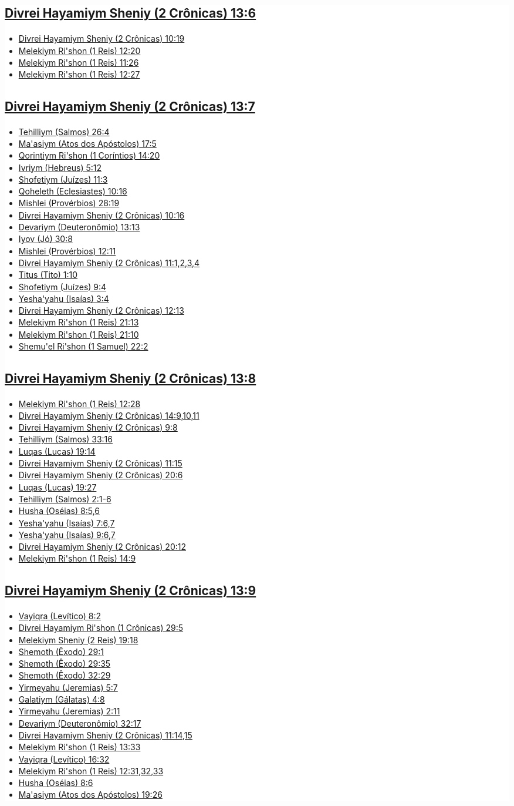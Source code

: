 <h2 id="6"><a href="https://bible.ozzuu.com/pt_yah/2Ch/13#6" target="_blank">Divrei Hayamiym Sheniy (2 Crônicas) 13:6</a></h2>

- [Divrei Hayamiym Sheniy (2 Crônicas) 10:19](https://bible.ozzuu.com/pt_yah/2Ch/10#19)
- [Melekiym Ri'shon (1 Reis) 12:20](https://bible.ozzuu.com/pt_yah/1Ki/12#20)
- [Melekiym Ri'shon (1 Reis) 11:26](https://bible.ozzuu.com/pt_yah/1Ki/11#26)
- [Melekiym Ri'shon (1 Reis) 12:27](https://bible.ozzuu.com/pt_yah/1Ki/12#27)
<h2 id="7"><a href="https://bible.ozzuu.com/pt_yah/2Ch/13#7" target="_blank">Divrei Hayamiym Sheniy (2 Crônicas) 13:7</a></h2>

- [Tehilliym (Salmos) 26:4](https://bible.ozzuu.com/pt_yah/Psa/26#4)
- [Ma'asiym (Atos dos Apóstolos) 17:5](https://bible.ozzuu.com/pt_yah/Act/17#5)
- [Qorintiym Ri'shon (1 Coríntios) 14:20](https://bible.ozzuu.com/pt_yah/1Co/14#20)
- [Ivriym (Hebreus) 5:12](https://bible.ozzuu.com/pt_yah/Heb/5#12)
- [Shofetiym (Juízes) 11:3](https://bible.ozzuu.com/pt_yah/Jdg/11#3)
- [Qoheleth (Eclesiastes) 10:16](https://bible.ozzuu.com/pt_yah/Ecc/10#16)
- [Mishlei (Provérbios) 28:19](https://bible.ozzuu.com/pt_yah/Pro/28#19)
- [Divrei Hayamiym Sheniy (2 Crônicas) 10:16](https://bible.ozzuu.com/pt_yah/2Ch/10#16)
- [Devariym (Deuteronômio) 13:13](https://bible.ozzuu.com/pt_yah/Deu/13#13)
- [Iyov (Jó) 30:8](https://bible.ozzuu.com/pt_yah/Job/30#8)
- [Mishlei (Provérbios) 12:11](https://bible.ozzuu.com/pt_yah/Pro/12#11)
- [Divrei Hayamiym Sheniy (2 Crônicas) 11:1,2,3,4](https://bible.ozzuu.com/pt_yah/2Ch/11#1)
- [Titus (Tito) 1:10](https://bible.ozzuu.com/pt_yah/Tit/1#10)
- [Shofetiym (Juízes) 9:4](https://bible.ozzuu.com/pt_yah/Jdg/9#4)
- [Yesha'yahu (Isaías) 3:4](https://bible.ozzuu.com/pt_yah/Isa/3#4)
- [Divrei Hayamiym Sheniy (2 Crônicas) 12:13](https://bible.ozzuu.com/pt_yah/2Ch/12#13)
- [Melekiym Ri'shon (1 Reis) 21:13](https://bible.ozzuu.com/pt_yah/1Ki/21#13)
- [Melekiym Ri'shon (1 Reis) 21:10](https://bible.ozzuu.com/pt_yah/1Ki/21#10)
- [Shemu'el Ri'shon (1 Samuel) 22:2](https://bible.ozzuu.com/pt_yah/1Sm/22#2)
<h2 id="8"><a href="https://bible.ozzuu.com/pt_yah/2Ch/13#8" target="_blank">Divrei Hayamiym Sheniy (2 Crônicas) 13:8</a></h2>

- [Melekiym Ri'shon (1 Reis) 12:28](https://bible.ozzuu.com/pt_yah/1Ki/12#28)
- [Divrei Hayamiym Sheniy (2 Crônicas) 14:9,10,11](https://bible.ozzuu.com/pt_yah/2Ch/14#9)
- [Divrei Hayamiym Sheniy (2 Crônicas) 9:8](https://bible.ozzuu.com/pt_yah/2Ch/9#8)
- [Tehilliym (Salmos) 33:16](https://bible.ozzuu.com/pt_yah/Psa/33#16)
- [Luqas (Lucas) 19:14](https://bible.ozzuu.com/pt_yah/Luk/19#14)
- [Divrei Hayamiym Sheniy (2 Crônicas) 11:15](https://bible.ozzuu.com/pt_yah/2Ch/11#15)
- [Divrei Hayamiym Sheniy (2 Crônicas) 20:6](https://bible.ozzuu.com/pt_yah/2Ch/20#6)
- [Luqas (Lucas) 19:27](https://bible.ozzuu.com/pt_yah/Luk/19#27)
- [Tehilliym (Salmos) 2:1-6](https://bible.ozzuu.com/pt_yah/Psa/2#1)
- [Husha (Oséias) 8:5,6](https://bible.ozzuu.com/pt_yah/Hos/8#5)
- [Yesha'yahu (Isaías) 7:6,7](https://bible.ozzuu.com/pt_yah/Isa/7#6)
- [Yesha'yahu (Isaías) 9:6,7](https://bible.ozzuu.com/pt_yah/Isa/9#6)
- [Divrei Hayamiym Sheniy (2 Crônicas) 20:12](https://bible.ozzuu.com/pt_yah/2Ch/20#12)
- [Melekiym Ri'shon (1 Reis) 14:9](https://bible.ozzuu.com/pt_yah/1Ki/14#9)
<h2 id="9"><a href="https://bible.ozzuu.com/pt_yah/2Ch/13#9" target="_blank">Divrei Hayamiym Sheniy (2 Crônicas) 13:9</a></h2>

- [Vayiqra (Levítico) 8:2](https://bible.ozzuu.com/pt_yah/Lev/8#2)
- [Divrei Hayamiym Ri'shon (1 Crônicas) 29:5](https://bible.ozzuu.com/pt_yah/1Ch/29#5)
- [Melekiym Sheniy (2 Reis) 19:18](https://bible.ozzuu.com/pt_yah/2Ki/19#18)
- [Shemoth (Êxodo) 29:1](https://bible.ozzuu.com/pt_yah/Exo/29#1)
- [Shemoth (Êxodo) 29:35](https://bible.ozzuu.com/pt_yah/Exo/29#35)
- [Shemoth (Êxodo) 32:29](https://bible.ozzuu.com/pt_yah/Exo/32#29)
- [Yirmeyahu (Jeremias) 5:7](https://bible.ozzuu.com/pt_yah/Jer/5#7)
- [Galatiym (Gálatas) 4:8](https://bible.ozzuu.com/pt_yah/Gal/4#8)
- [Yirmeyahu (Jeremias) 2:11](https://bible.ozzuu.com/pt_yah/Jer/2#11)
- [Devariym (Deuteronômio) 32:17](https://bible.ozzuu.com/pt_yah/Deu/32#17)
- [Divrei Hayamiym Sheniy (2 Crônicas) 11:14,15](https://bible.ozzuu.com/pt_yah/2Ch/11#14)
- [Melekiym Ri'shon (1 Reis) 13:33](https://bible.ozzuu.com/pt_yah/1Ki/13#33)
- [Vayiqra (Levítico) 16:32](https://bible.ozzuu.com/pt_yah/Lev/16#32)
- [Melekiym Ri'shon (1 Reis) 12:31,32,33](https://bible.ozzuu.com/pt_yah/1Ki/12#31)
- [Husha (Oséias) 8:6](https://bible.ozzuu.com/pt_yah/Hos/8#6)
- [Ma'asiym (Atos dos Apóstolos) 19:26](https://bible.ozzuu.com/pt_yah/Act/19#26)